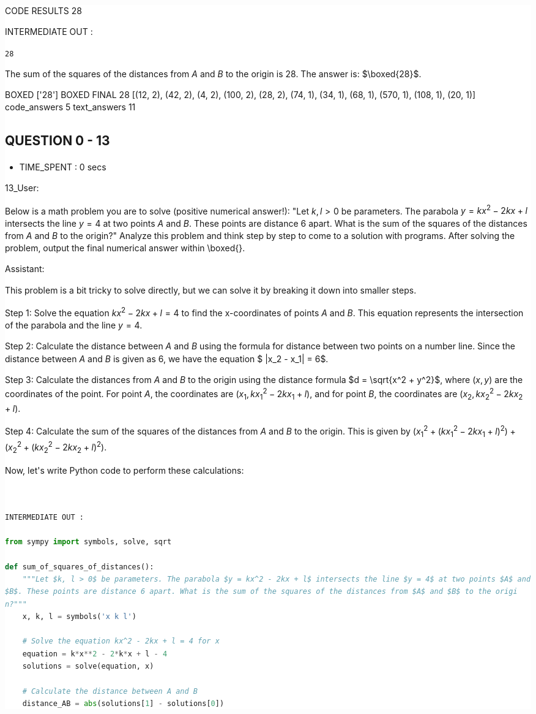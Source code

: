 CODE RESULTS 28

INTERMEDIATE OUT :
```output
28
```
The sum of the squares of the distances from $A$ and $B$ to the origin is 28. The answer is: $\boxed{28}$.

BOXED ['28']
BOXED FINAL 28
[(12, 2), (42, 2), (4, 2), (100, 2), (28, 2), (74, 1), (34, 1), (68, 1), (570, 1), (108, 1), (20, 1)]
code_answers 5 text_answers 11



## QUESTION 0 - 13 
- TIME_SPENT : 0 secs

13_User:

Below is a math problem you are to solve (positive numerical answer!):
"Let $k, l > 0$ be parameters. The parabola $y = kx^2 - 2kx + l$ intersects the line $y = 4$ at two points $A$ and $B$. These points are distance 6 apart. What is the sum of the squares of the distances from $A$ and $B$ to the origin?"
Analyze this problem and think step by step to come to a solution with programs. After solving the problem, output the final numerical answer within \boxed{}.

Assistant:

 This problem is a bit tricky to solve directly, but we can solve it by breaking it down into smaller steps.

Step 1: Solve the equation $k x^2 - 2kx + l = 4$ to find the x-coordinates of points $A$ and $B$. This equation represents the intersection of the parabola and the line $y = 4$.

Step 2: Calculate the distance between $A$ and $B$ using the formula for distance between two points on a number line. Since the distance between $A$ and $B$ is given as 6, we have the equation $ |x_2 - x_1| = 6$.

Step 3: Calculate the distances from $A$ and $B$ to the origin using the distance formula $d = \sqrt{x^2 + y^2}$, where $(x, y)$ are the coordinates of the point. For point $A$, the coordinates are $(x_1, kx_1^2 - 2kx_1 + l)$, and for point $B$, the coordinates are $(x_2, kx_2^2 - 2kx_2 + l)$.

Step 4: Calculate the sum of the squares of the distances from $A$ and $B$ to the origin. This is given by $(x_1^2 + (kx_1^2 - 2kx_1 + l)^2) + (x_2^2 + (kx_2^2 - 2kx_2 + l)^2)$.

Now, let's write Python code to perform these calculations:

```python


INTERMEDIATE OUT :

from sympy import symbols, solve, sqrt

def sum_of_squares_of_distances():
    """Let $k, l > 0$ be parameters. The parabola $y = kx^2 - 2kx + l$ intersects the line $y = 4$ at two points $A$ and $B$. These points are distance 6 apart. What is the sum of the squares of the distances from $A$ and $B$ to the origin?"""
    x, k, l = symbols('x k l')

    # Solve the equation kx^2 - 2kx + l = 4 for x
    equation = k*x**2 - 2*k*x + l - 4
    solutions = solve(equation, x)

    # Calculate the distance between A and B
    distance_AB = abs(solutions[1] - solutions[0])

```